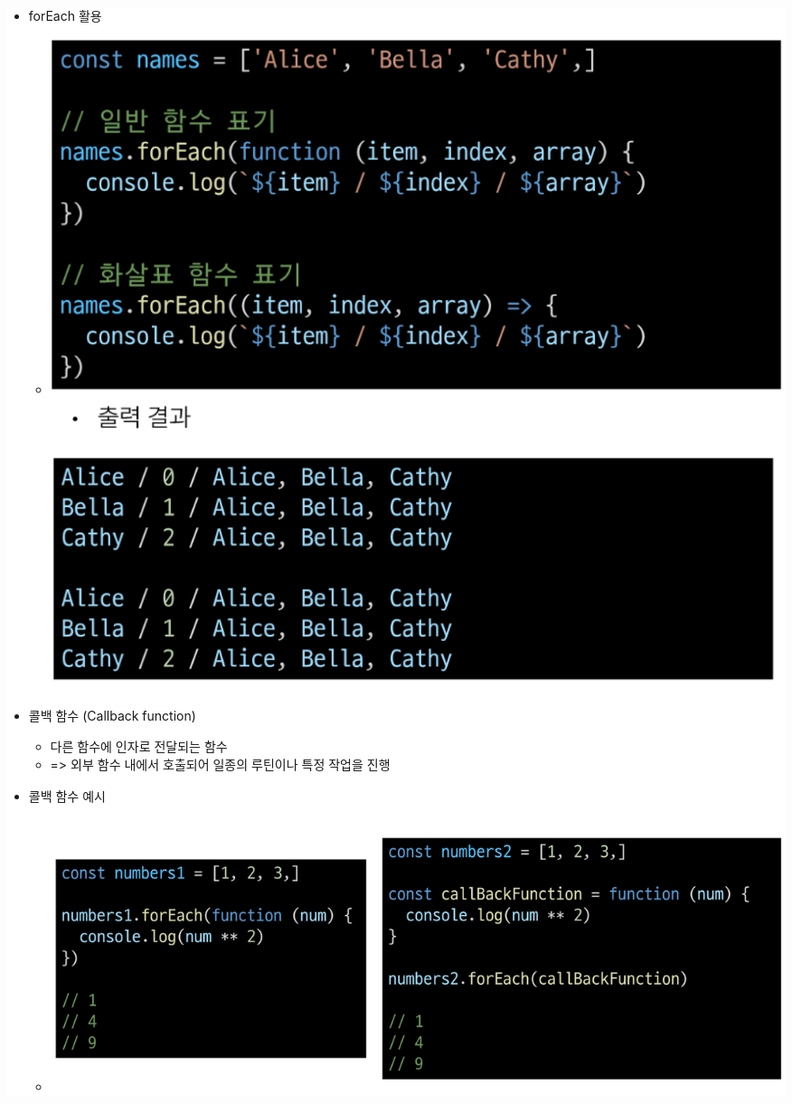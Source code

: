 - forEach 활용
  - ![51](pict/pict51.png)![52](pict/pict52.png)

- 콜백 함수 (Callback function)
  - 다른 함수에 인자로 전달되는 함수
  - => 외부 함수 내에서 호출되어 일종의 루틴이나 특정 작업을 진행

- 콜백 함수 예시
  - ![53](pict/pict53.png)
